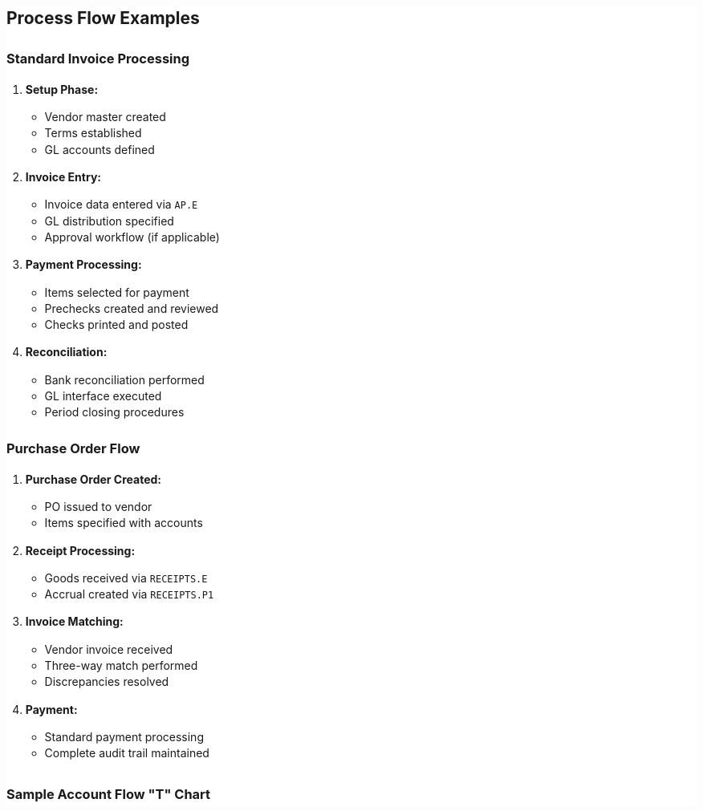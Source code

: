## Process Flow Examples

### Standard Invoice Processing

1. **Setup Phase:**
   - Vendor master created
   - Terms established
   - GL accounts defined

2. **Invoice Entry:**
   - Invoice data entered via `AP.E`
   - GL distribution specified
   - Approval workflow (if applicable)

3. **Payment Processing:**
   - Items selected for payment
   - Prechecks created and reviewed
   - Checks printed and posted

4. **Reconciliation:**
   - Bank reconciliation performed
   - GL interface executed
   - Period closing procedures

### Purchase Order Flow

1. **Purchase Order Created:**
   - PO issued to vendor
   - Items specified with accounts

2. **Receipt Processing:**
   - Goods received via `RECEIPTS.E`
   - Accrual created via `RECEIPTS.P1`

3. **Invoice Matching:**
   - Vendor invoice received
   - Three-way match performed
   - Discrepancies resolved

4. **Payment:**
   - Standard payment processing
   - Complete audit trail maintained

## 

### Sample Account Flow "T" Chart